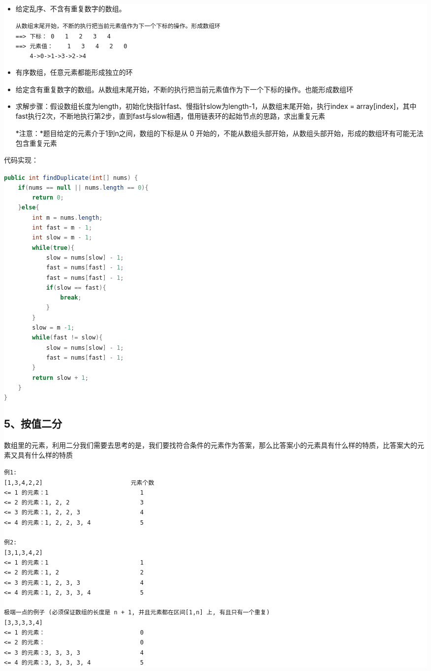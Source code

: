 - 给定乱序、不含有重复数字的数组。
	```
	从数组末尾开始，不断的执行把当前元素值作为下一个下标的操作。形成数组环
	==> 下标：	0	1	2	3	4
	==> 元素值：	1	3	4	2	0
		4->0->1->3->2->4
	```
- 有序数组，任意元素都能形成独立的环
- 给定含有重复数字的数组。从数组末尾开始，不断的执行把当前元素值作为下一个下标的操作。也能形成数组环
- 求解步骤：假设数组长度为length，初始化快指针fast、慢指针slow为length-1，从数组末尾开始，执行index = array[index]，其中fast执行2次，不断地执行第2步，直到fast与slow相遇，借用链表环的起始节点的思路，求出重复元素

	*注意：*题目给定的元素介于1到n之间，数组的下标是从 0 开始的，不能从数组头部开始，从数组头部开始，形成的数组环有可能无法包含重复元素

代码实现：
```java
public int findDuplicate(int[] nums) {
	if(nums == null || nums.length == 0){
		return 0;
	}else{
		int m = nums.length;
		int fast = m - 1;
		int slow = m - 1;
		while(true){
			slow = nums[slow] - 1;
			fast = nums[fast] - 1;
			fast = nums[fast] - 1;
			if(slow == fast){
				break;
			}
		}
		slow = m -1;
		while(fast != slow){
			slow = nums[slow] - 1;
			fast = nums[fast] - 1;
		}
		return slow + 1;
	}
}
```

## 5、按值二分

数组里的元素，利用二分我们需要去思考的是，我们要找符合条件的元素作为答案，那么比答案小的元素具有什么样的特质，比答案大的元素又具有什么样的特质
```
例1:
[1,3,4,2,2]                         元素个数
<= 1 的元素：1                          1
<= 2 的元素：1, 2, 2                    3
<= 3 的元素：1, 2, 2, 3                 4
<= 4 的元素：1, 2, 2, 3, 4              5

例2:
[3,1,3,4,2]
<= 1 的元素：1                          1
<= 2 的元素：1, 2                       2
<= 3 的元素：1, 2, 3, 3                 4
<= 4 的元素：1, 2, 3, 3, 4              5

极端一点的例子 (必须保证数组的长度是 n + 1, 并且元素都在区间[1,n] 上, 有且只有一个重复)
[3,3,3,3,4]
<= 1 的元素：                           0
<= 2 的元素：                           0
<= 3 的元素：3, 3, 3, 3                 4
<= 4 的元素：3, 3, 3, 3, 4              5
```